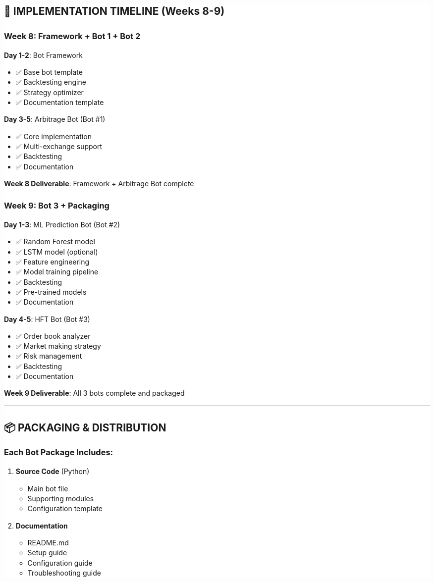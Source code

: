
## 🚀 IMPLEMENTATION TIMELINE (Weeks 8-9)

### Week 8: Framework + Bot 1 + Bot 2

**Day 1-2**: Bot Framework
- ✅ Base bot template
- ✅ Backtesting engine
- ✅ Strategy optimizer
- ✅ Documentation template

**Day 3-5**: Arbitrage Bot (Bot #1)
- ✅ Core implementation
- ✅ Multi-exchange support
- ✅ Backtesting
- ✅ Documentation

**Week 8 Deliverable**: Framework + Arbitrage Bot complete

### Week 9: Bot 3 + Packaging

**Day 1-3**: ML Prediction Bot (Bot #2)
- ✅ Random Forest model
- ✅ LSTM model (optional)
- ✅ Feature engineering
- ✅ Model training pipeline
- ✅ Backtesting
- ✅ Pre-trained models
- ✅ Documentation

**Day 4-5**: HFT Bot (Bot #3)
- ✅ Order book analyzer
- ✅ Market making strategy
- ✅ Risk management
- ✅ Backtesting
- ✅ Documentation

**Week 9 Deliverable**: All 3 bots complete and packaged

---

## 📦 PACKAGING & DISTRIBUTION

### Each Bot Package Includes:

1. **Source Code** (Python)
   - Main bot file
   - Supporting modules
   - Configuration template

2. **Documentation**
   - README.md
   - Setup guide
   - Configuration guide
   - Troubleshooting guide
